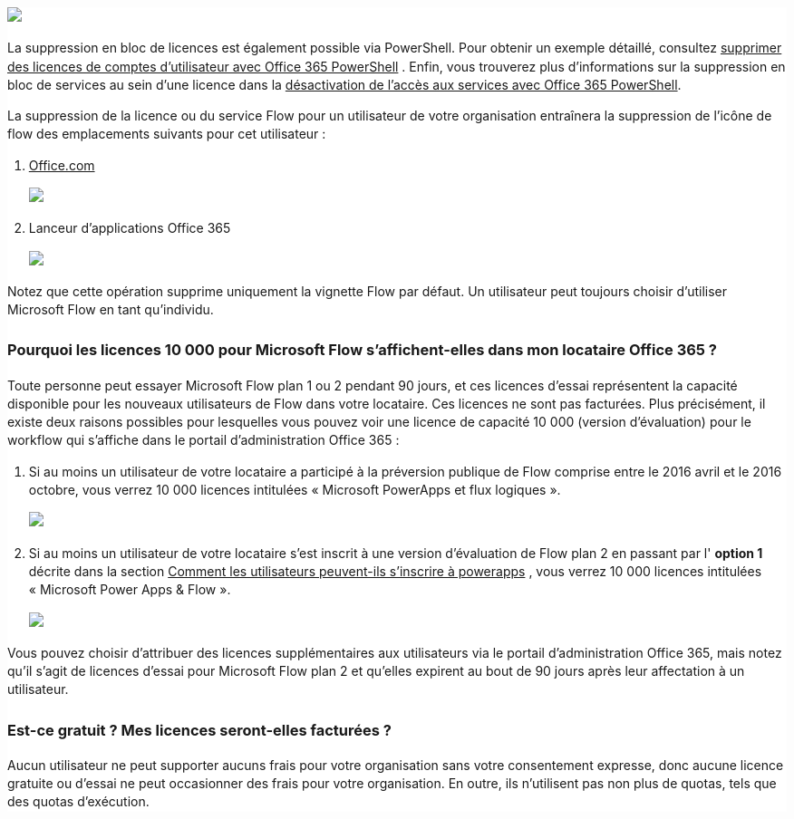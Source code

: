    ![](./media/organization-q-and-a/remove-service-plan.png)

La suppression en bloc de licences est également possible via PowerShell. Pour obtenir un exemple détaillé, consultez [supprimer des licences de comptes d’utilisateur avec Office 365 PowerShell](https://technet.microsoft.com/library/dn771774.aspx) .   Enfin, vous trouverez plus d’informations sur la suppression en bloc de services au sein d’une licence dans la [désactivation de l’accès aux services avec Office 365 PowerShell](https://technet.microsoft.com/library/dn771769.aspx).

La suppression de la licence ou du service Flow pour un utilisateur de votre organisation entraînera la suppression de l’icône de flow des emplacements suivants pour cet utilisateur :

1. [Office.com](https://office.com)
   
   ![](./media/organization-q-and-a/office-home.png)
2. Lanceur d’applications Office 365
   
   ![](./media/organization-q-and-a/office-waffle.png)

Notez que cette opération supprime uniquement la vignette Flow par défaut. Un utilisateur peut toujours choisir d’utiliser Microsoft Flow en tant qu’individu.

### <a name="why-did-10000-licenses-for-microsoft-flow-show-up-in-my-office-365-tenant"></a>Pourquoi les licences 10 000 pour Microsoft Flow s’affichent-elles dans mon locataire Office 365 ?
Toute personne peut essayer Microsoft Flow plan 1 ou 2 pendant 90 jours, et ces licences d’essai représentent la capacité disponible pour les nouveaux utilisateurs de Flow dans votre locataire. Ces licences ne sont pas facturées. Plus précisément, il existe deux raisons possibles pour lesquelles vous pouvez voir une licence de capacité 10 000 (version d’évaluation) pour le workflow qui s’affiche dans le portail d’administration Office 365 :

1. Si au moins un utilisateur de votre locataire a participé à la préversion publique de Flow comprise entre le 2016 avril et le 2016 octobre, vous verrez 10 000 licences intitulées « Microsoft PowerApps et flux logiques ».
   
    ![](./media/organization-q-and-a/licenses2.png)
2. Si au moins un utilisateur de votre locataire s’est inscrit à une version d’évaluation de Flow plan 2 en passant par l' **option 1** décrite dans la section [Comment les utilisateurs peuvent-ils s’inscrire à powerapps](#how-do-people-sign-up-for-flow) , vous verrez 10 000 licences intitulées « Microsoft Power Apps & Flow ».
   
    ![](./media/organization-q-and-a/licenses1.png)

Vous pouvez choisir d’attribuer des licences supplémentaires aux utilisateurs via le portail d’administration Office 365, mais notez qu’il s’agit de licences d’essai pour Microsoft Flow plan 2 et qu’elles expirent au bout de 90 jours après leur affectation à un utilisateur.

### <a name="is-this-free-will-i-be-charged-for-these-licenses"></a>Est-ce gratuit ? Mes licences seront-elles facturées ?
Aucun utilisateur ne peut supporter aucuns frais pour votre organisation sans votre consentement expresse, donc aucune licence gratuite ou d’essai ne peut occasionner des frais pour votre organisation. En outre, ils n’utilisent pas non plus de quotas, tels que des quotas d’exécution.
